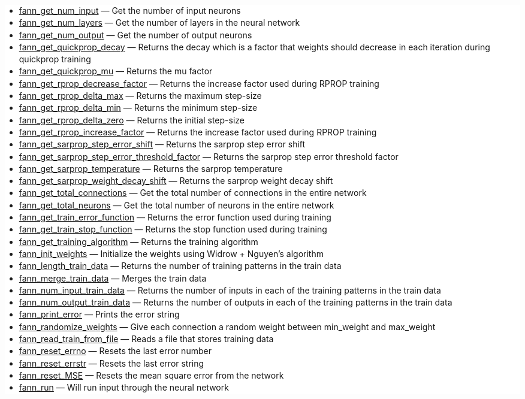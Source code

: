   - [fann\_get\_num\_input](https://www.php.net/manual/en/function.fann-get-num-input.php) — Get the number of input neurons
  - [fann\_get\_num\_layers](https://www.php.net/manual/en/function.fann-get-num-layers.php) — Get the number of layers in the neural network
  - [fann\_get\_num\_output](https://www.php.net/manual/en/function.fann-get-num-output.php) — Get the number of output neurons
  - [fann\_get\_quickprop\_decay](https://www.php.net/manual/en/function.fann-get-quickprop-decay.php) — Returns the decay which is a factor that weights should decrease in each iteration during quickprop training
  - [fann\_get\_quickprop\_mu](https://www.php.net/manual/en/function.fann-get-quickprop-mu.php) — Returns the mu factor
  - [fann\_get\_rprop\_decrease\_factor](https://www.php.net/manual/en/function.fann-get-rprop-decrease-factor.php) — Returns the increase factor used during RPROP training
  - [fann\_get\_rprop\_delta\_max](https://www.php.net/manual/en/function.fann-get-rprop-delta-max.php) — Returns the maximum step-size
  - [fann\_get\_rprop\_delta\_min](https://www.php.net/manual/en/function.fann-get-rprop-delta-min.php) — Returns the minimum step-size
  - [fann\_get\_rprop\_delta\_zero](https://www.php.net/manual/en/function.fann-get-rprop-delta-zero.php) — Returns the initial step-size
  - [fann\_get\_rprop\_increase\_factor](https://www.php.net/manual/en/function.fann-get-rprop-increase-factor.php) — Returns the increase factor used during RPROP training
  - [fann\_get\_sarprop\_step\_error\_shift](https://www.php.net/manual/en/function.fann-get-sarprop-step-error-shift.php) — Returns the sarprop step error shift
  - [fann\_get\_sarprop\_step\_error\_threshold\_factor](https://www.php.net/manual/en/function.fann-get-sarprop-step-error-threshold-factor.php) — Returns the sarprop step error threshold factor
  - [fann\_get\_sarprop\_temperature](https://www.php.net/manual/en/function.fann-get-sarprop-temperature.php) — Returns the sarprop temperature
  - [fann\_get\_sarprop\_weight\_decay\_shift](https://www.php.net/manual/en/function.fann-get-sarprop-weight-decay-shift.php) — Returns the sarprop weight decay shift
  - [fann\_get\_total\_connections](https://www.php.net/manual/en/function.fann-get-total-connections.php) — Get the total number of connections in the entire network
  - [fann\_get\_total\_neurons](https://www.php.net/manual/en/function.fann-get-total-neurons.php) — Get the total number of neurons in the entire network
  - [fann\_get\_train\_error\_function](https://www.php.net/manual/en/function.fann-get-train-error-function.php) — Returns the error function used during training
  - [fann\_get\_train\_stop\_function](https://www.php.net/manual/en/function.fann-get-train-stop-function.php) — Returns the stop function used during training
  - [fann\_get\_training\_algorithm](https://www.php.net/manual/en/function.fann-get-training-algorithm.php) — Returns the training algorithm
  - [fann\_init\_weights](https://www.php.net/manual/en/function.fann-init-weights.php) — Initialize the weights using Widrow + Nguyen’s algorithm
  - [fann\_length\_train\_data](https://www.php.net/manual/en/function.fann-length-train-data.php) — Returns the number of training patterns in the train data
  - [fann\_merge\_train\_data](https://www.php.net/manual/en/function.fann-merge-train-data.php) — Merges the train data
  - [fann\_num\_input\_train\_data](https://www.php.net/manual/en/function.fann-num-input-train-data.php) — Returns the number of inputs in each of the training patterns in the train data
  - [fann\_num\_output\_train\_data](https://www.php.net/manual/en/function.fann-num-output-train-data.php) — Returns the number of outputs in each of the training patterns in the train data
  - [fann\_print\_error](https://www.php.net/manual/en/function.fann-print-error.php) — Prints the error string
  - [fann\_randomize\_weights](https://www.php.net/manual/en/function.fann-randomize-weights.php) — Give each connection a random weight between min\_weight and max\_weight
  - [fann\_read\_train\_from\_file](https://www.php.net/manual/en/function.fann-read-train-from-file.php) — Reads a file that stores training data
  - [fann\_reset\_errno](https://www.php.net/manual/en/function.fann-reset-errno.php) — Resets the last error number
  - [fann\_reset\_errstr](https://www.php.net/manual/en/function.fann-reset-errstr.php) — Resets the last error string
  - [fann\_reset\_MSE](https://www.php.net/manual/en/function.fann-reset-mse.php) — Resets the mean square error from the network
  - [fann\_run](https://www.php.net/manual/en/function.fann-run.php) — Will run input through the neural network